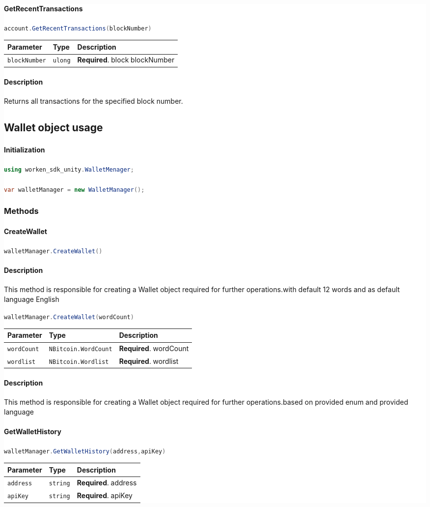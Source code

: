 
#### GetRecentTransactions
```csharp
account.GetRecentTransactions(blockNumber)
```
| Parameter | Type     | Description                       |
| :-------- | :------- | :-------------------------------- |
| `blockNumber` | `ulong` | **Required**. block blockNumber|


#### Description
Returns all transactions for the specified block number.
## Wallet object usage
#### Initialization
```csharp
using worken_sdk_unity.WalletMenager;

var walletManager = new WalletManager();

```
### Methods
#### CreateWallet
```csharp
walletManager.CreateWallet()
```
#### Description
This method is responsible for creating a Wallet object required for further operations.with default 12 words and as default language English

```csharp
walletManager.CreateWallet(wordCount)
```

| Parameter | Type     | Description                       |
| :-------- | :------- | :-------------------------------- |
| `wordCount` | `NBitcoin.WordCount` | **Required**. wordCount |
| `wordlist` | `NBitcoin.Wordlist` | **Required**. wordlist |


#### Description
This method is responsible for creating a Wallet object required for further operations.based on provided enum and provided language 


#### GetWalletHistory
```csharp
walletManager.GetWalletHistory(address,apiKey)
```
| Parameter | Type     | Description                       |
| :-------- | :------- | :-------------------------------- |
| `address` | `string` | **Required**. address |
| `apiKey` | `string` | **Required**. apiKey |
